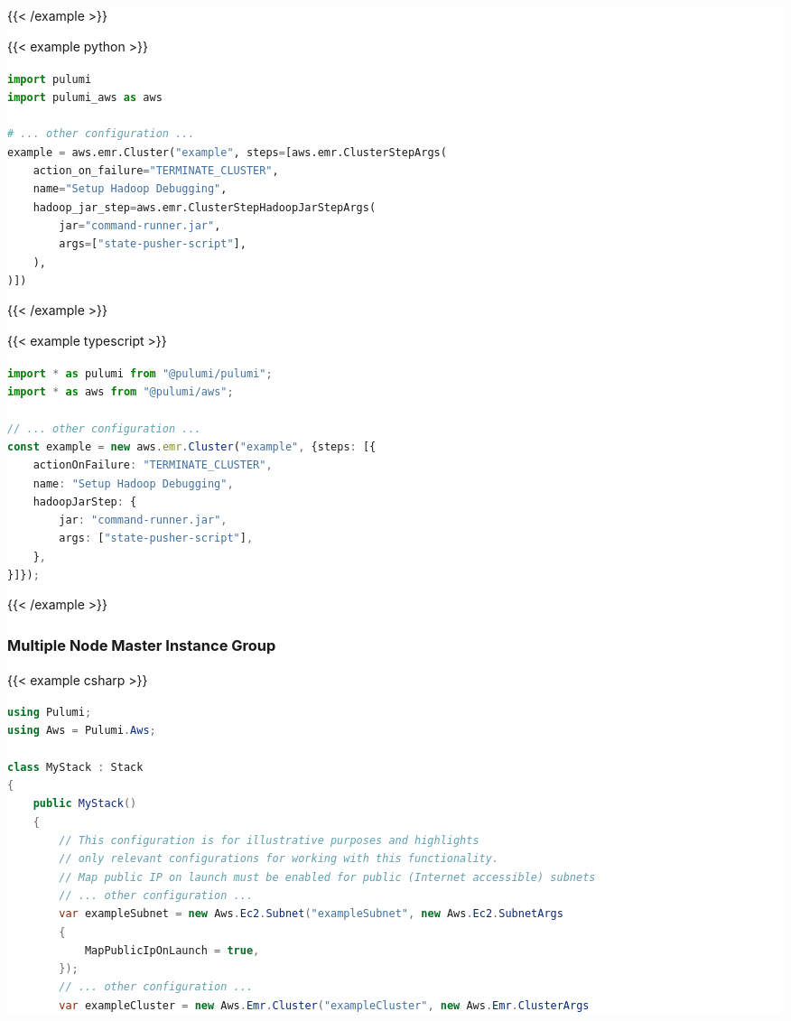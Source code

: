 
{{< /example >}}


{{< example python >}}

```python
import pulumi
import pulumi_aws as aws

# ... other configuration ...
example = aws.emr.Cluster("example", steps=[aws.emr.ClusterStepArgs(
    action_on_failure="TERMINATE_CLUSTER",
    name="Setup Hadoop Debugging",
    hadoop_jar_step=aws.emr.ClusterStepHadoopJarStepArgs(
        jar="command-runner.jar",
        args=["state-pusher-script"],
    ),
)])
```


{{< /example >}}


{{< example typescript >}}


```typescript
import * as pulumi from "@pulumi/pulumi";
import * as aws from "@pulumi/aws";

// ... other configuration ...
const example = new aws.emr.Cluster("example", {steps: [{
    actionOnFailure: "TERMINATE_CLUSTER",
    name: "Setup Hadoop Debugging",
    hadoopJarStep: {
        jar: "command-runner.jar",
        args: ["state-pusher-script"],
    },
}]});
```


{{< /example >}}




### Multiple Node Master Instance Group


{{< example csharp >}}

```csharp
using Pulumi;
using Aws = Pulumi.Aws;

class MyStack : Stack
{
    public MyStack()
    {
        // This configuration is for illustrative purposes and highlights
        // only relevant configurations for working with this functionality.
        // Map public IP on launch must be enabled for public (Internet accessible) subnets
        // ... other configuration ...
        var exampleSubnet = new Aws.Ec2.Subnet("exampleSubnet", new Aws.Ec2.SubnetArgs
        {
            MapPublicIpOnLaunch = true,
        });
        // ... other configuration ...
        var exampleCluster = new Aws.Emr.Cluster("exampleCluster", new Aws.Emr.ClusterArgs
```